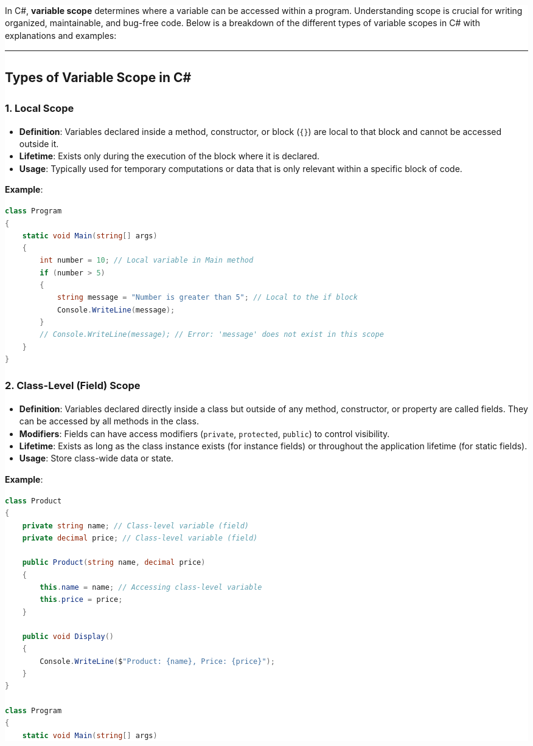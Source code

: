 In C#, **variable scope** determines where a variable can be accessed within a program.
Understanding scope is crucial for writing organized, maintainable, and bug-free code.
Below is a breakdown of the different types of variable scopes in C# with explanations and examples:

---

## **Types of Variable Scope in C#**

### 1. **Local Scope**
- **Definition**: Variables declared inside a method, constructor, or block (`{}`) are local to that block and cannot be accessed outside it.
- **Lifetime**: Exists only during the execution of the block where it is declared.
- **Usage**: Typically used for temporary computations or data that is only relevant within a specific block of code.

**Example**:
```csharp
class Program
{
    static void Main(string[] args)
    {
        int number = 10; // Local variable in Main method
        if (number > 5)
        {
            string message = "Number is greater than 5"; // Local to the if block
            Console.WriteLine(message);
        }
        // Console.WriteLine(message); // Error: 'message' does not exist in this scope
    }
}
```

### 2. **Class-Level (Field) Scope**
- **Definition**: Variables declared directly inside a class but outside of any method, constructor, or property are called fields. They can be accessed by all methods in the class.
- **Modifiers**: Fields can have access modifiers (`private`, `protected`, `public`) to control visibility.
- **Lifetime**: Exists as long as the class instance exists (for instance fields) or throughout the application lifetime (for static fields).
- **Usage**: Store class-wide data or state.

**Example**:
```csharp
class Product
{
    private string name; // Class-level variable (field)
    private decimal price; // Class-level variable (field)

    public Product(string name, decimal price)
    {
        this.name = name; // Accessing class-level variable
        this.price = price;
    }

    public void Display()
    {
        Console.WriteLine($"Product: {name}, Price: {price}");
    }
}

class Program
{
    static void Main(string[] args)
```